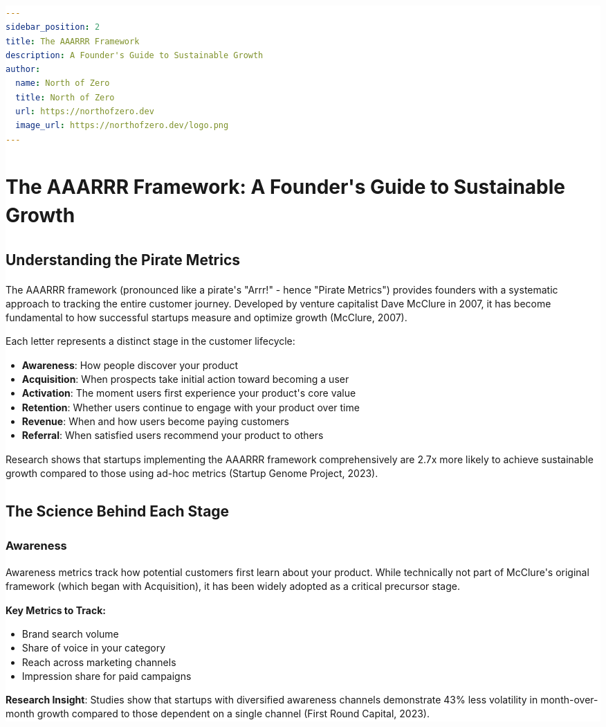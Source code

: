 ```yaml
---
sidebar_position: 2
title: The AAARRR Framework
description: A Founder's Guide to Sustainable Growth
author:
  name: North of Zero
  title: North of Zero
  url: https://northofzero.dev
  image_url: https://northofzero.dev/logo.png
---
```


# The AAARRR Framework: A Founder's Guide to Sustainable Growth

## **Understanding the Pirate Metrics**

The AAARRR framework (pronounced like a pirate's "Arrr!" - hence "Pirate Metrics") provides founders with a systematic approach to tracking the entire customer journey. Developed by venture capitalist Dave McClure in 2007, it has become fundamental to how successful startups measure and optimize growth (McClure, 2007).

Each letter represents a distinct stage in the customer lifecycle:

- **Awareness**: How people discover your product
- **Acquisition**: When prospects take initial action toward becoming a user
- **Activation**: The moment users first experience your product's core value
- **Retention**: Whether users continue to engage with your product over time
- **Revenue**: When and how users become paying customers
- **Referral**: When satisfied users recommend your product to others

Research shows that startups implementing the AAARRR framework comprehensively are 2.7x more likely to achieve sustainable growth compared to those using ad-hoc metrics (Startup Genome Project, 2023).

## **The Science Behind Each Stage**

### **Awareness**

Awareness metrics track how potential customers first learn about your product. While technically not part of McClure's original framework (which began with Acquisition), it has been widely adopted as a critical precursor stage.

**Key Metrics to Track:**

- Brand search volume
- Share of voice in your category
- Reach across marketing channels
- Impression share for paid campaigns

**Research Insight**: Studies show that startups with diversified awareness channels demonstrate 43% less volatility in month-over-month growth compared to those dependent on a single channel (First Round Capital, 2023).
